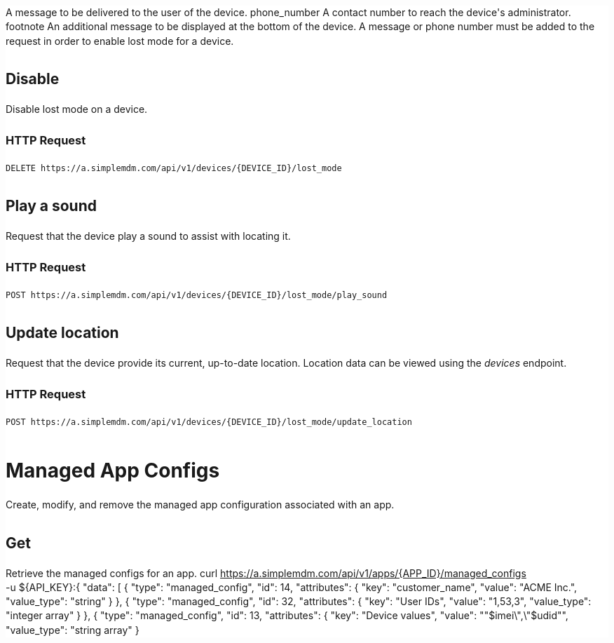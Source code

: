 A message to be delivered to the user of the device.
phone_number
A contact number to reach the device's administrator.
footnote
An additional message to be displayed at the bottom of the
device.
A message or phone number must be added to the request in order to
enable lost mode for a device.
## Disable
Disable lost mode on a device.
### HTTP Request
`DELETE https://a.simplemdm.com/api/v1/devices/{DEVICE_ID}/lost_mode`
## Play a sound
Request that the device play a sound to assist with locating it.
### HTTP Request
`POST https://a.simplemdm.com/api/v1/devices/{DEVICE_ID}/lost_mode/play_sound`
## Update location
Request that the device provide its current, up-to-date location.
Location data can be viewed using the *devices* endpoint.
### HTTP Request
`POST https://a.simplemdm.com/api/v1/devices/{DEVICE_ID}/lost_mode/update_location`
# Managed App Configs
Create, modify, and remove the managed app configuration associated with
an app.
## Get
Retrieve the managed configs for an app.
curl https://a.simplemdm.com/api/v1/apps/{APP_ID}/managed_configs \
-u ${API_KEY}:{
"data": [
{
"type": "managed_config",
"id": 14,
"attributes": {
"key": "customer_name",
"value": "ACME Inc.",
"value_type": "string"
}
},
{
"type": "managed_config",
"id": 32,
"attributes": {
"key": "User IDs",
"value": "1,53,3",
"value_type": "integer array"
}
},
{
"type": "managed_config",
"id": 13,
"attributes": {
"key": "Device values",
"value": "\"$imei\",\"$udid\"",
"value_type": "string array"
}
